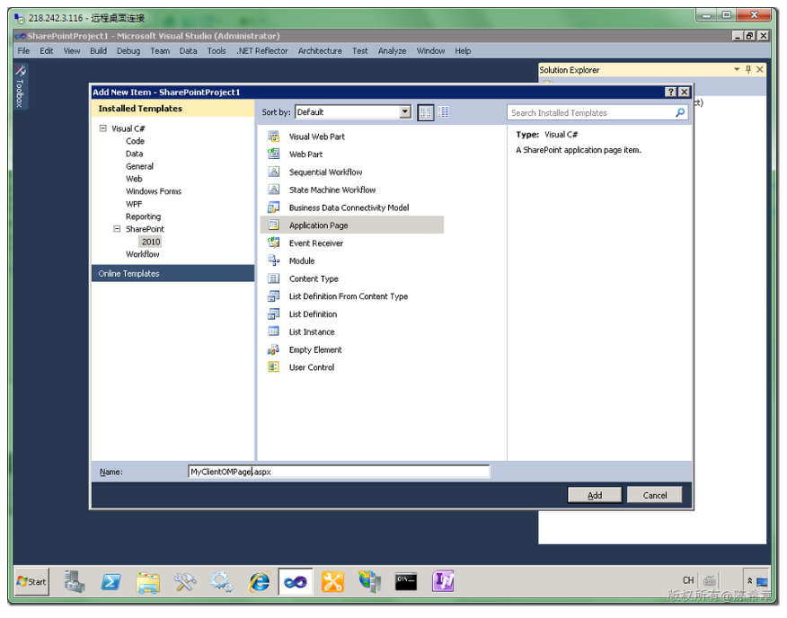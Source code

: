  [![image](./images/1723196-image_thumb_3.png "image")](http://images.cnblogs.com/cnblogs_com/chenxizhang/WindowsLiveWriter/MOSS2010VisualStudio201019ECMAScriptObje_F66F/image_8.png) 
